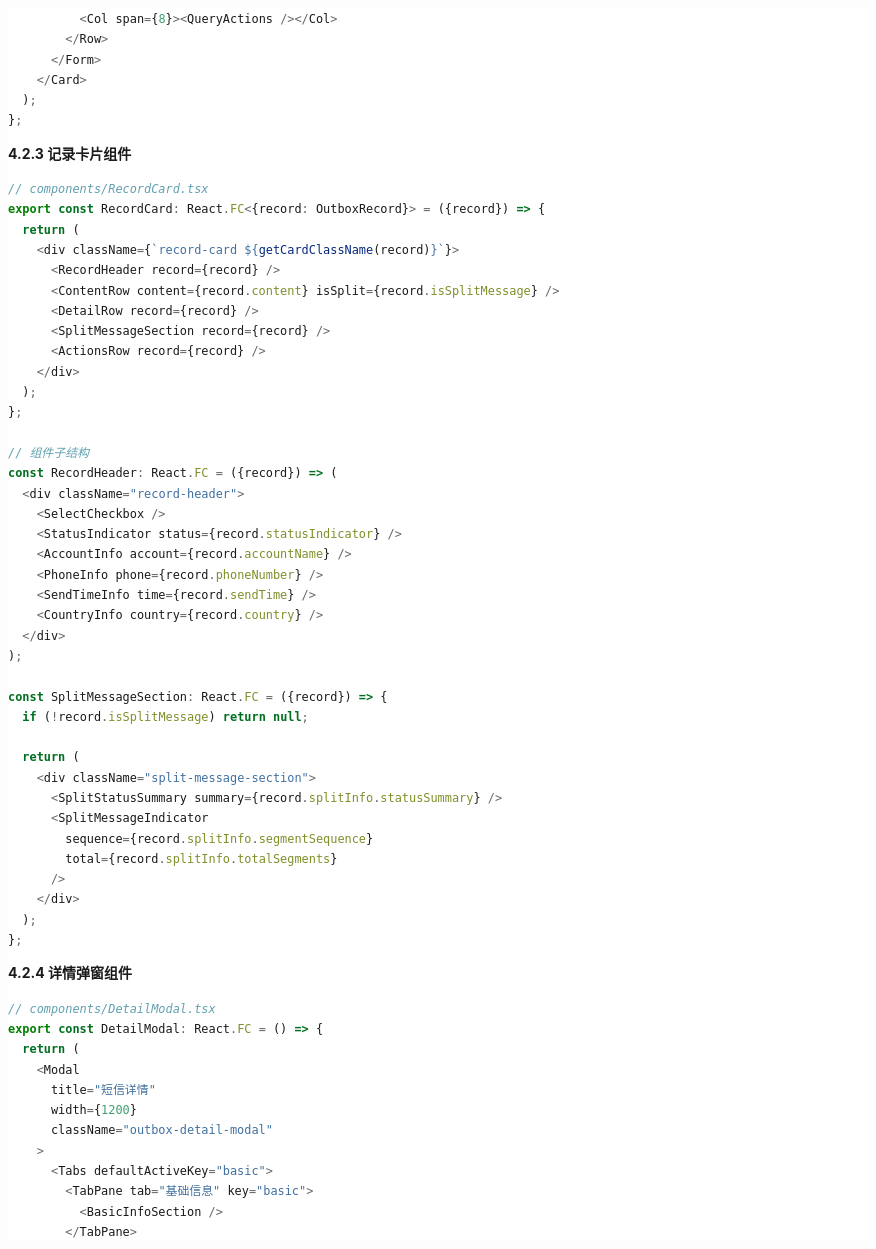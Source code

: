 ```typescript
          <Col span={8}><QueryActions /></Col>
        </Row>
      </Form>
    </Card>
  );
};
```

**4.2.3 记录卡片组件**
```typescript
// components/RecordCard.tsx
export const RecordCard: React.FC<{record: OutboxRecord}> = ({record}) => {
  return (
    <div className={`record-card ${getCardClassName(record)}`}>
      <RecordHeader record={record} />
      <ContentRow content={record.content} isSplit={record.isSplitMessage} />
      <DetailRow record={record} />
      <SplitMessageSection record={record} />
      <ActionsRow record={record} />
    </div>
  );
};

// 组件子结构
const RecordHeader: React.FC = ({record}) => (
  <div className="record-header">
    <SelectCheckbox />
    <StatusIndicator status={record.statusIndicator} />
    <AccountInfo account={record.accountName} />
    <PhoneInfo phone={record.phoneNumber} />
    <SendTimeInfo time={record.sendTime} />
    <CountryInfo country={record.country} />
  </div>
);

const SplitMessageSection: React.FC = ({record}) => {
  if (!record.isSplitMessage) return null;

  return (
    <div className="split-message-section">
      <SplitStatusSummary summary={record.splitInfo.statusSummary} />
      <SplitMessageIndicator
        sequence={record.splitInfo.segmentSequence}
        total={record.splitInfo.totalSegments}
      />
    </div>
  );
};
```

**4.2.4 详情弹窗组件**
```typescript
// components/DetailModal.tsx
export const DetailModal: React.FC = () => {
  return (
    <Modal
      title="短信详情"
      width={1200}
      className="outbox-detail-modal"
    >
      <Tabs defaultActiveKey="basic">
        <TabPane tab="基础信息" key="basic">
          <BasicInfoSection />
        </TabPane>
```